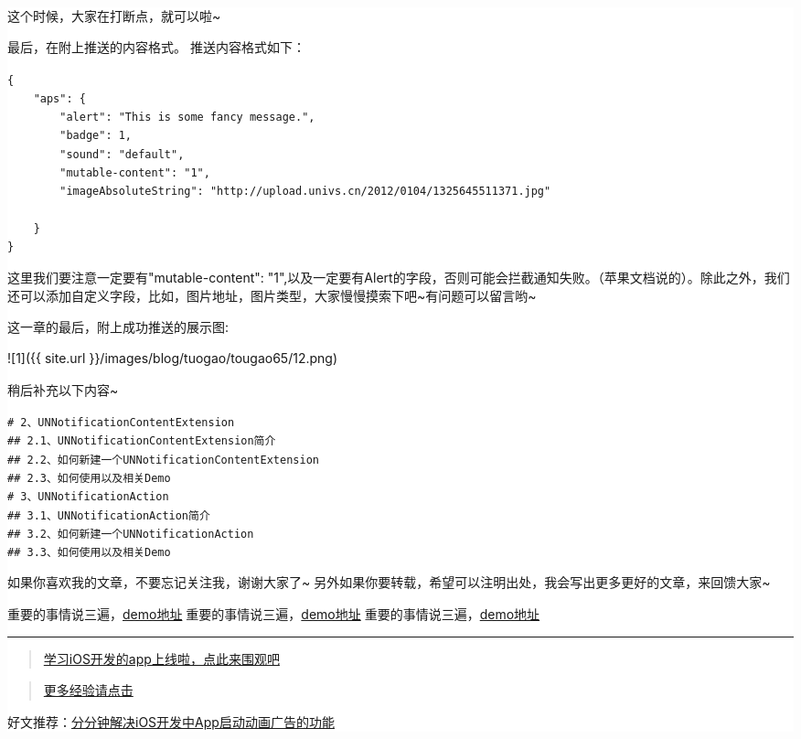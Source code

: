 这个时候，大家在打断点，就可以啦~

最后，在附上推送的内容格式。
推送内容格式如下：

	{
	    "aps": {
	        "alert": "This is some fancy message.",
	        "badge": 1,
	        "sound": "default",
	        "mutable-content": "1",
	        "imageAbsoluteString": "http://upload.univs.cn/2012/0104/1325645511371.jpg"

	    }
	}

这里我们要注意一定要有"mutable-content": "1",以及一定要有Alert的字段，否则可能会拦截通知失败。（苹果文档说的）。除此之外，我们还可以添加自定义字段，比如，图片地址，图片类型，大家慢慢摸索下吧~有问题可以留言哟~

这一章的最后，附上成功推送的展示图:

![1]({{ site.url }}/images/blog/tuogao/tougao65/12.png)<br>

稍后补充以下内容~

	# 2、UNNotificationContentExtension
	## 2.1、UNNotificationContentExtension简介
	## 2.2、如何新建一个UNNotificationContentExtension
	## 2.3、如何使用以及相关Demo
	# 3、UNNotificationAction
	## 3.1、UNNotificationAction简介
	## 3.2、如何新建一个UNNotificationAction
	## 3.3、如何使用以及相关Demo

如果你喜欢我的文章，不要忘记关注我，谢谢大家了~
另外如果你要转载，希望可以注明出处，我会写出更多更好的文章，来回馈大家~

重要的事情说三遍，[demo地址](https://github.com/CoderWQ/XZPushTest/tree/master)
重要的事情说三遍，[demo地址](https://github.com/CoderWQ/XZPushTest/tree/master)
重要的事情说三遍，[demo地址](https://github.com/CoderWQ/XZPushTest/tree/master)


----------------------------------------------------------

> [学习iOS开发的app上线啦，点此来围观吧](https://itunes.apple.com/us/app/it-blog-zi-xueios-kai-fa-jin/id1067787090?l=zh&ls=1&mt=8)<br>

> [更多经验请点击](https://allluckly.cn)<br>

好文推荐：[分分钟解决iOS开发中App启动动画广告的功能](https://allluckly.cn/lblaunchimagead/LBLaunchImageAd)<br>

